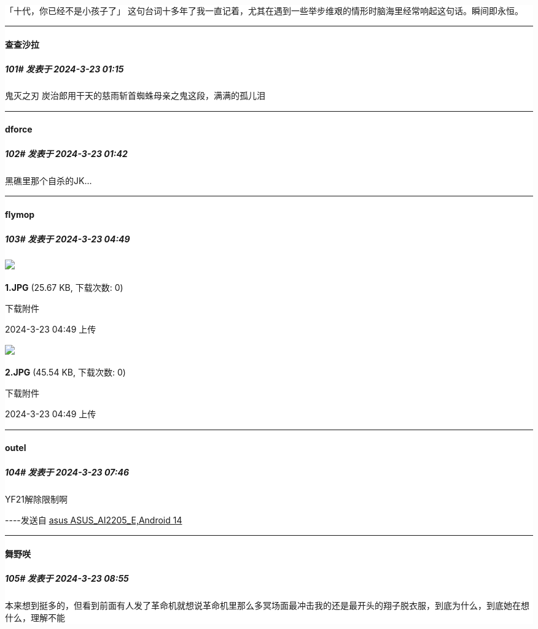 「十代，你已经不是小孩子了」
这句台词十多年了我一直记着，尤其在遇到一些举步维艰的情形时脑海里经常响起这句话。瞬间即永恒。


*****

####  查查沙拉  
##### 101#       发表于 2024-3-23 01:15

鬼灭之刃 炭治郎用干天的慈雨斩首蜘蛛母亲之鬼这段，满满的孤儿泪


*****

####  dforce  
##### 102#       发表于 2024-3-23 01:42

黑礁里那个自杀的JK...


*****

####  flymop  
##### 103#       发表于 2024-3-23 04:49

<img src="https://img.saraba1st.com/forum/202403/23/044922ln2smfw5gmmzcoto.jpg" referrerpolicy="no-referrer">

<strong>1.JPG</strong> (25.67 KB, 下载次数: 0)

下载附件

2024-3-23 04:49 上传

<img src="https://img.saraba1st.com/forum/202403/23/044927idpje37tjihnrhfd.jpg" referrerpolicy="no-referrer">

<strong>2.JPG</strong> (45.54 KB, 下载次数: 0)

下载附件

2024-3-23 04:49 上传


*****

####  outel  
##### 104#       发表于 2024-3-23 07:46

YF21解除限制啊

----发送自 [asus ASUS_AI2205_E,Android 14](http://stage1.5j4m.com/?1.37)


*****

####  舞野咲  
##### 105#       发表于 2024-3-23 08:55

本来想到挺多的，但看到前面有人发了革命机就想说革命机里那么多冥场面最冲击我的还是最开头的翔子脱衣服，到底为什么，到底她在想什么，理解不能
